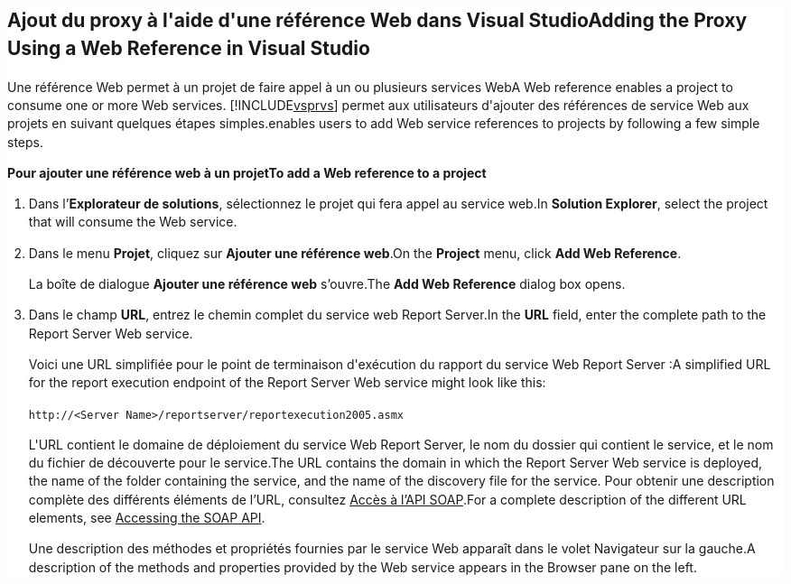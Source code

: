 ## <a name="adding-the-proxy-using-a-web-reference-in-visual-studio"></a><span data-ttu-id="752e3-127">Ajout du proxy à l'aide d'une référence Web dans Visual Studio</span><span class="sxs-lookup"><span data-stu-id="752e3-127">Adding the Proxy Using a Web Reference in Visual Studio</span></span>  
 <span data-ttu-id="752e3-128">Une référence Web permet à un projet de faire appel à un ou plusieurs services Web</span><span class="sxs-lookup"><span data-stu-id="752e3-128">A Web reference enables a project to consume one or more Web services.</span></span> [!INCLUDE[vsprvs](../../../includes/vsprvs-md.md)] <span data-ttu-id="752e3-129">permet aux utilisateurs d'ajouter des références de service Web aux projets en suivant quelques étapes simples.</span><span class="sxs-lookup"><span data-stu-id="752e3-129">enables users to add Web service references to projects by following a few simple steps.</span></span>  
  
 <span data-ttu-id="752e3-130">**Pour ajouter une référence web à un projet**</span><span class="sxs-lookup"><span data-stu-id="752e3-130">**To add a Web reference to a project**</span></span>  
  
1.  <span data-ttu-id="752e3-131">Dans l’**Explorateur de solutions**, sélectionnez le projet qui fera appel au service web.</span><span class="sxs-lookup"><span data-stu-id="752e3-131">In **Solution Explorer**, select the project that will consume the Web service.</span></span>  
  
2.  <span data-ttu-id="752e3-132">Dans le menu **Projet**, cliquez sur **Ajouter une référence web**.</span><span class="sxs-lookup"><span data-stu-id="752e3-132">On the **Project** menu, click **Add Web Reference**.</span></span>  
  
     <span data-ttu-id="752e3-133">La boîte de dialogue **Ajouter une référence web** s’ouvre.</span><span class="sxs-lookup"><span data-stu-id="752e3-133">The **Add Web Reference** dialog box opens.</span></span>  
  
3.  <span data-ttu-id="752e3-134">Dans le champ **URL**, entrez le chemin complet du service web Report Server.</span><span class="sxs-lookup"><span data-stu-id="752e3-134">In the **URL** field, enter the complete path to the Report Server Web service.</span></span>  
  
     <span data-ttu-id="752e3-135">Voici une URL simplifiée pour le point de terminaison d'exécution du rapport du service Web Report Server :</span><span class="sxs-lookup"><span data-stu-id="752e3-135">A simplified URL for the report execution endpoint of the Report Server Web service might look like this:</span></span>  
  
    ```  
    http://<Server Name>/reportserver/reportexecution2005.asmx  
    ```  
  
     <span data-ttu-id="752e3-136">L'URL contient le domaine de déploiement du service Web Report Server, le nom du dossier qui contient le service, et le nom du fichier de découverte pour le service.</span><span class="sxs-lookup"><span data-stu-id="752e3-136">The URL contains the domain in which the Report Server Web service is deployed, the name of the folder containing the service, and the name of the discovery file for the service.</span></span> <span data-ttu-id="752e3-137">Pour obtenir une description complète des différents éléments de l’URL, consultez [Accès à l’API SOAP](../accessing-the-soap-api.md).</span><span class="sxs-lookup"><span data-stu-id="752e3-137">For a complete description of the different URL elements, see [Accessing the SOAP API](../accessing-the-soap-api.md).</span></span>  
  
     <span data-ttu-id="752e3-138">Une description des méthodes et propriétés fournies par le service Web apparaît dans le volet Navigateur sur la gauche.</span><span class="sxs-lookup"><span data-stu-id="752e3-138">A description of the methods and properties provided by the Web service appears in the Browser pane on the left.</span></span>  
  